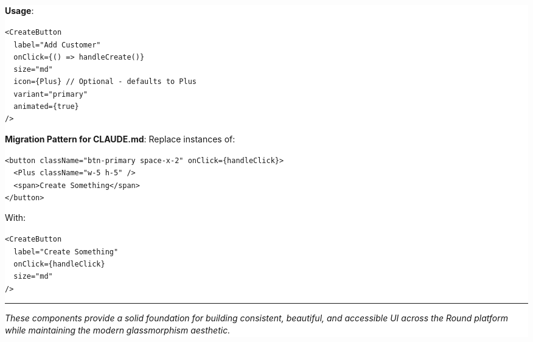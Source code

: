 **Usage**:
```tsx
<CreateButton
  label="Add Customer"
  onClick={() => handleCreate()}
  size="md"
  icon={Plus} // Optional - defaults to Plus
  variant="primary"
  animated={true}
/>
```

**Migration Pattern for CLAUDE.md**:
Replace instances of:
```tsx
<button className="btn-primary space-x-2" onClick={handleClick}>
  <Plus className="w-5 h-5" />
  <span>Create Something</span>
</button>
```

With:
```tsx
<CreateButton
  label="Create Something"
  onClick={handleClick}
  size="md"
/>
```

---

*These components provide a solid foundation for building consistent, beautiful, and accessible UI across the Round platform while maintaining the modern glassmorphism aesthetic.*
